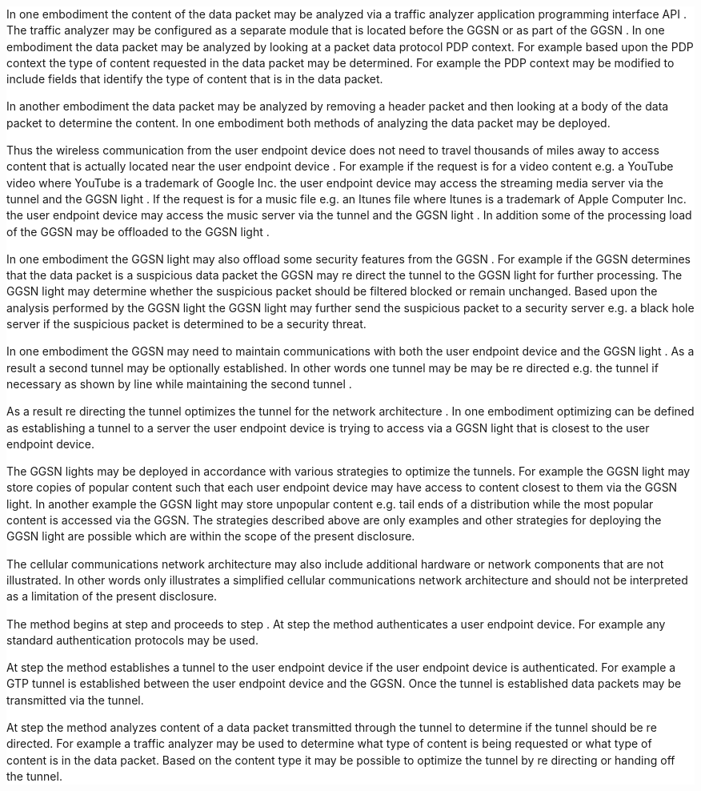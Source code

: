 In one embodiment the content of the data packet may be analyzed via a traffic analyzer application programming interface API . The traffic analyzer may be configured as a separate module that is located before the GGSN or as part of the GGSN . In one embodiment the data packet may be analyzed by looking at a packet data protocol PDP context. For example based upon the PDP context the type of content requested in the data packet may be determined. For example the PDP context may be modified to include fields that identify the type of content that is in the data packet.

In another embodiment the data packet may be analyzed by removing a header packet and then looking at a body of the data packet to determine the content. In one embodiment both methods of analyzing the data packet may be deployed.

Thus the wireless communication from the user endpoint device does not need to travel thousands of miles away to access content that is actually located near the user endpoint device . For example if the request is for a video content e.g. a YouTube video where YouTube is a trademark of Google Inc. the user endpoint device may access the streaming media server via the tunnel and the GGSN light . If the request is for a music file e.g. an Itunes file where Itunes is a trademark of Apple Computer Inc. the user endpoint device may access the music server via the tunnel and the GGSN light . In addition some of the processing load of the GGSN may be offloaded to the GGSN light .

In one embodiment the GGSN light may also offload some security features from the GGSN . For example if the GGSN determines that the data packet is a suspicious data packet the GGSN may re direct the tunnel to the GGSN light for further processing. The GGSN light may determine whether the suspicious packet should be filtered blocked or remain unchanged. Based upon the analysis performed by the GGSN light the GGSN light may further send the suspicious packet to a security server e.g. a black hole server if the suspicious packet is determined to be a security threat.

In one embodiment the GGSN may need to maintain communications with both the user endpoint device and the GGSN light . As a result a second tunnel may be optionally established. In other words one tunnel may be may be re directed e.g. the tunnel if necessary as shown by line while maintaining the second tunnel .

As a result re directing the tunnel optimizes the tunnel for the network architecture . In one embodiment optimizing can be defined as establishing a tunnel to a server the user endpoint device is trying to access via a GGSN light that is closest to the user endpoint device.

The GGSN lights may be deployed in accordance with various strategies to optimize the tunnels. For example the GGSN light may store copies of popular content such that each user endpoint device may have access to content closest to them via the GGSN light. In another example the GGSN light may store unpopular content e.g. tail ends of a distribution while the most popular content is accessed via the GGSN. The strategies described above are only examples and other strategies for deploying the GGSN light are possible which are within the scope of the present disclosure.

The cellular communications network architecture may also include additional hardware or network components that are not illustrated. In other words only illustrates a simplified cellular communications network architecture and should not be interpreted as a limitation of the present disclosure.

The method begins at step and proceeds to step . At step the method authenticates a user endpoint device. For example any standard authentication protocols may be used.

At step the method establishes a tunnel to the user endpoint device if the user endpoint device is authenticated. For example a GTP tunnel is established between the user endpoint device and the GGSN. Once the tunnel is established data packets may be transmitted via the tunnel.

At step the method analyzes content of a data packet transmitted through the tunnel to determine if the tunnel should be re directed. For example a traffic analyzer may be used to determine what type of content is being requested or what type of content is in the data packet. Based on the content type it may be possible to optimize the tunnel by re directing or handing off the tunnel.
